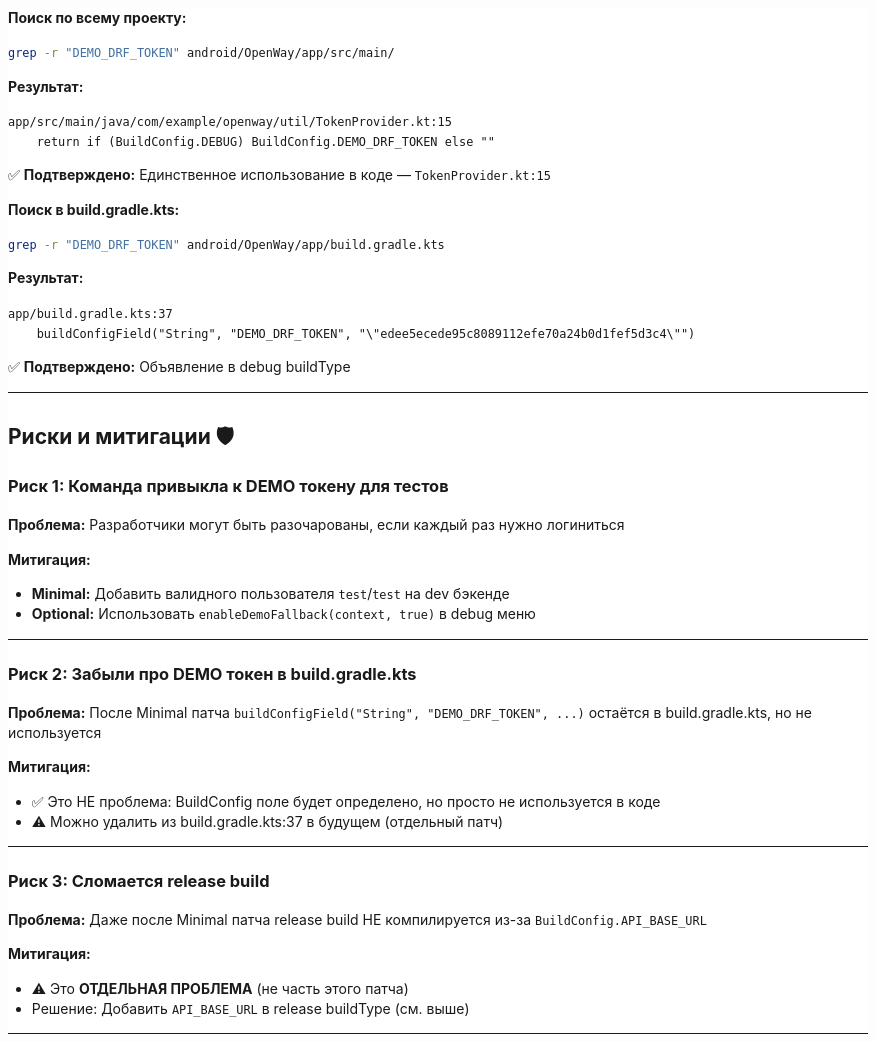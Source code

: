 **Поиск по всему проекту:**
```bash
grep -r "DEMO_DRF_TOKEN" android/OpenWay/app/src/main/
```

**Результат:**
```
app/src/main/java/com/example/openway/util/TokenProvider.kt:15
    return if (BuildConfig.DEBUG) BuildConfig.DEMO_DRF_TOKEN else ""
```

✅ **Подтверждено:** Единственное использование в коде — `TokenProvider.kt:15`

**Поиск в build.gradle.kts:**
```bash
grep -r "DEMO_DRF_TOKEN" android/OpenWay/app/build.gradle.kts
```

**Результат:**
```
app/build.gradle.kts:37
    buildConfigField("String", "DEMO_DRF_TOKEN", "\"edee5ecede95c8089112efe70a24b0d1fef5d3c4\"")
```

✅ **Подтверждено:** Объявление в debug buildType

---

## Риски и митигации 🛡️

### Риск 1: Команда привыкла к DEMO токену для тестов

**Проблема:** Разработчики могут быть разочарованы, если каждый раз нужно логиниться

**Митигация:**
- **Minimal:** Добавить валидного пользователя `test`/`test` на dev бэкенде
- **Optional:** Использовать `enableDemoFallback(context, true)` в debug меню

---

### Риск 2: Забыли про DEMO токен в build.gradle.kts

**Проблема:** После Minimal патча `buildConfigField("String", "DEMO_DRF_TOKEN", ...)` остаётся в build.gradle.kts, но не используется

**Митигация:**
- ✅ Это НЕ проблема: BuildConfig поле будет определено, но просто не используется в коде
- ⚠️ Можно удалить из build.gradle.kts:37 в будущем (отдельный патч)

---

### Риск 3: Сломается release build

**Проблема:** Даже после Minimal патча release build НЕ компилируется из-за `BuildConfig.API_BASE_URL`

**Митигация:**
- ⚠️ Это **ОТДЕЛЬНАЯ ПРОБЛЕМА** (не часть этого патча)
- Решение: Добавить `API_BASE_URL` в release buildType (см. выше)

---